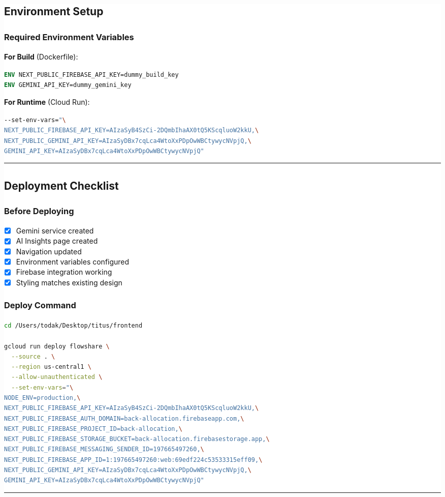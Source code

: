 
## Environment Setup

### Required Environment Variables

**For Build** (Dockerfile):
```dockerfile
ENV NEXT_PUBLIC_FIREBASE_API_KEY=dummy_build_key
ENV GEMINI_API_KEY=dummy_gemini_key
```

**For Runtime** (Cloud Run):
```bash
--set-env-vars="\
NEXT_PUBLIC_FIREBASE_API_KEY=AIzaSyB4SzCi-2DQmbIhaAX0tQ5KScqluoW2kkU,\
NEXT_PUBLIC_GEMINI_API_KEY=AIzaSyDBx7cqLca4WtoXxPDpOwWBCtywycNVpjQ,\
GEMINI_API_KEY=AIzaSyDBx7cqLca4WtoXxPDpOwWBCtywycNVpjQ"
```

---

## Deployment Checklist

### Before Deploying
- [x] Gemini service created
- [x] AI Insights page created
- [x] Navigation updated
- [x] Environment variables configured
- [x] Firebase integration working
- [x] Styling matches existing design

### Deploy Command
```bash
cd /Users/todak/Desktop/titus/frontend

gcloud run deploy flowshare \
  --source . \
  --region us-central1 \
  --allow-unauthenticated \
  --set-env-vars="\
NODE_ENV=production,\
NEXT_PUBLIC_FIREBASE_API_KEY=AIzaSyB4SzCi-2DQmbIhaAX0tQ5KScqluoW2kkU,\
NEXT_PUBLIC_FIREBASE_AUTH_DOMAIN=back-allocation.firebaseapp.com,\
NEXT_PUBLIC_FIREBASE_PROJECT_ID=back-allocation,\
NEXT_PUBLIC_FIREBASE_STORAGE_BUCKET=back-allocation.firebasestorage.app,\
NEXT_PUBLIC_FIREBASE_MESSAGING_SENDER_ID=197665497260,\
NEXT_PUBLIC_FIREBASE_APP_ID=1:197665497260:web:69edf224c53533315eff09,\
NEXT_PUBLIC_GEMINI_API_KEY=AIzaSyDBx7cqLca4WtoXxPDpOwWBCtywycNVpjQ,\
GEMINI_API_KEY=AIzaSyDBx7cqLca4WtoXxPDpOwWBCtywycNVpjQ"
```

---
